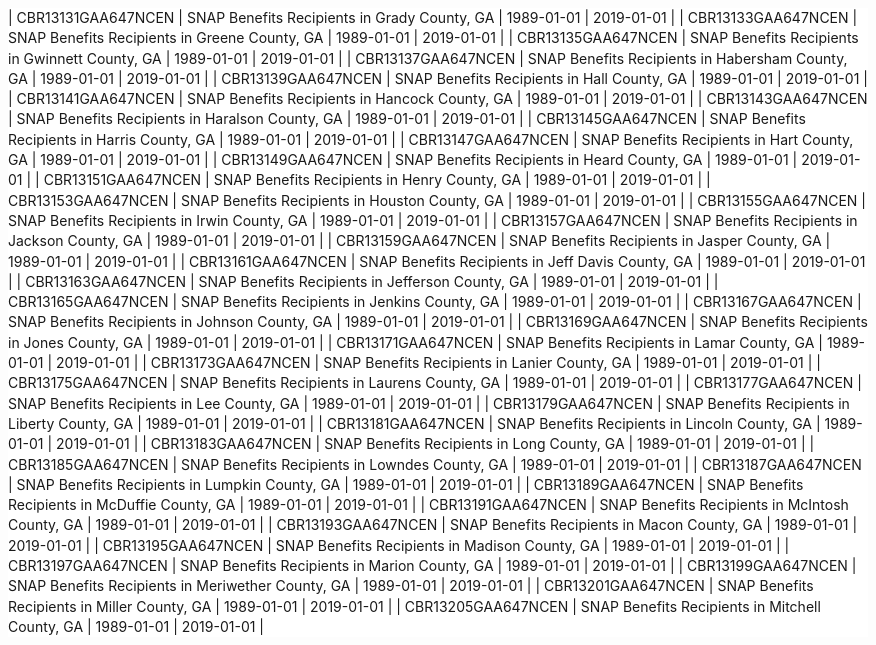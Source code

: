 | CBR13131GAA647NCEN | SNAP Benefits Recipients in Grady County, GA                      | 1989-01-01          | 2019-01-01        |
| CBR13133GAA647NCEN | SNAP Benefits Recipients in Greene County, GA                     | 1989-01-01          | 2019-01-01        |
| CBR13135GAA647NCEN | SNAP Benefits Recipients in Gwinnett County, GA                   | 1989-01-01          | 2019-01-01        |
| CBR13137GAA647NCEN | SNAP Benefits Recipients in Habersham County, GA                  | 1989-01-01          | 2019-01-01        |
| CBR13139GAA647NCEN | SNAP Benefits Recipients in Hall County, GA                       | 1989-01-01          | 2019-01-01        |
| CBR13141GAA647NCEN | SNAP Benefits Recipients in Hancock County, GA                    | 1989-01-01          | 2019-01-01        |
| CBR13143GAA647NCEN | SNAP Benefits Recipients in Haralson County, GA                   | 1989-01-01          | 2019-01-01        |
| CBR13145GAA647NCEN | SNAP Benefits Recipients in Harris County, GA                     | 1989-01-01          | 2019-01-01        |
| CBR13147GAA647NCEN | SNAP Benefits Recipients in Hart County, GA                       | 1989-01-01          | 2019-01-01        |
| CBR13149GAA647NCEN | SNAP Benefits Recipients in Heard County, GA                      | 1989-01-01          | 2019-01-01        |
| CBR13151GAA647NCEN | SNAP Benefits Recipients in Henry County, GA                      | 1989-01-01          | 2019-01-01        |
| CBR13153GAA647NCEN | SNAP Benefits Recipients in Houston County, GA                    | 1989-01-01          | 2019-01-01        |
| CBR13155GAA647NCEN | SNAP Benefits Recipients in Irwin County, GA                      | 1989-01-01          | 2019-01-01        |
| CBR13157GAA647NCEN | SNAP Benefits Recipients in Jackson County, GA                    | 1989-01-01          | 2019-01-01        |
| CBR13159GAA647NCEN | SNAP Benefits Recipients in Jasper County, GA                     | 1989-01-01          | 2019-01-01        |
| CBR13161GAA647NCEN | SNAP Benefits Recipients in Jeff Davis County, GA                 | 1989-01-01          | 2019-01-01        |
| CBR13163GAA647NCEN | SNAP Benefits Recipients in Jefferson County, GA                  | 1989-01-01          | 2019-01-01        |
| CBR13165GAA647NCEN | SNAP Benefits Recipients in Jenkins County, GA                    | 1989-01-01          | 2019-01-01        |
| CBR13167GAA647NCEN | SNAP Benefits Recipients in Johnson County, GA                    | 1989-01-01          | 2019-01-01        |
| CBR13169GAA647NCEN | SNAP Benefits Recipients in Jones County, GA                      | 1989-01-01          | 2019-01-01        |
| CBR13171GAA647NCEN | SNAP Benefits Recipients in Lamar County, GA                      | 1989-01-01          | 2019-01-01        |
| CBR13173GAA647NCEN | SNAP Benefits Recipients in Lanier County, GA                     | 1989-01-01          | 2019-01-01        |
| CBR13175GAA647NCEN | SNAP Benefits Recipients in Laurens County, GA                    | 1989-01-01          | 2019-01-01        |
| CBR13177GAA647NCEN | SNAP Benefits Recipients in Lee County, GA                        | 1989-01-01          | 2019-01-01        |
| CBR13179GAA647NCEN | SNAP Benefits Recipients in Liberty County, GA                    | 1989-01-01          | 2019-01-01        |
| CBR13181GAA647NCEN | SNAP Benefits Recipients in Lincoln County, GA                    | 1989-01-01          | 2019-01-01        |
| CBR13183GAA647NCEN | SNAP Benefits Recipients in Long County, GA                       | 1989-01-01          | 2019-01-01        |
| CBR13185GAA647NCEN | SNAP Benefits Recipients in Lowndes County, GA                    | 1989-01-01          | 2019-01-01        |
| CBR13187GAA647NCEN | SNAP Benefits Recipients in Lumpkin County, GA                    | 1989-01-01          | 2019-01-01        |
| CBR13189GAA647NCEN | SNAP Benefits Recipients in McDuffie County, GA                   | 1989-01-01          | 2019-01-01        |
| CBR13191GAA647NCEN | SNAP Benefits Recipients in McIntosh County, GA                   | 1989-01-01          | 2019-01-01        |
| CBR13193GAA647NCEN | SNAP Benefits Recipients in Macon County, GA                      | 1989-01-01          | 2019-01-01        |
| CBR13195GAA647NCEN | SNAP Benefits Recipients in Madison County, GA                    | 1989-01-01          | 2019-01-01        |
| CBR13197GAA647NCEN | SNAP Benefits Recipients in Marion County, GA                     | 1989-01-01          | 2019-01-01        |
| CBR13199GAA647NCEN | SNAP Benefits Recipients in Meriwether County, GA                 | 1989-01-01          | 2019-01-01        |
| CBR13201GAA647NCEN | SNAP Benefits Recipients in Miller County, GA                     | 1989-01-01          | 2019-01-01        |
| CBR13205GAA647NCEN | SNAP Benefits Recipients in Mitchell County, GA                   | 1989-01-01          | 2019-01-01        |